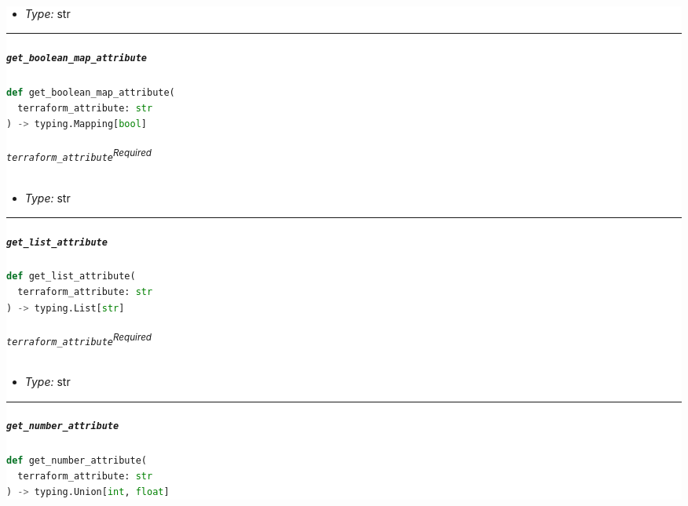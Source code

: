 - *Type:* str

---

##### `get_boolean_map_attribute` <a name="get_boolean_map_attribute" id="rhizo-co-terraform-provider-oci.dataOciCoreTunnelSecurityAssociations.DataOciCoreTunnelSecurityAssociationsFilterOutputReference.getBooleanMapAttribute"></a>

```python
def get_boolean_map_attribute(
  terraform_attribute: str
) -> typing.Mapping[bool]
```

###### `terraform_attribute`<sup>Required</sup> <a name="terraform_attribute" id="rhizo-co-terraform-provider-oci.dataOciCoreTunnelSecurityAssociations.DataOciCoreTunnelSecurityAssociationsFilterOutputReference.getBooleanMapAttribute.parameter.terraformAttribute"></a>

- *Type:* str

---

##### `get_list_attribute` <a name="get_list_attribute" id="rhizo-co-terraform-provider-oci.dataOciCoreTunnelSecurityAssociations.DataOciCoreTunnelSecurityAssociationsFilterOutputReference.getListAttribute"></a>

```python
def get_list_attribute(
  terraform_attribute: str
) -> typing.List[str]
```

###### `terraform_attribute`<sup>Required</sup> <a name="terraform_attribute" id="rhizo-co-terraform-provider-oci.dataOciCoreTunnelSecurityAssociations.DataOciCoreTunnelSecurityAssociationsFilterOutputReference.getListAttribute.parameter.terraformAttribute"></a>

- *Type:* str

---

##### `get_number_attribute` <a name="get_number_attribute" id="rhizo-co-terraform-provider-oci.dataOciCoreTunnelSecurityAssociations.DataOciCoreTunnelSecurityAssociationsFilterOutputReference.getNumberAttribute"></a>

```python
def get_number_attribute(
  terraform_attribute: str
) -> typing.Union[int, float]
```

